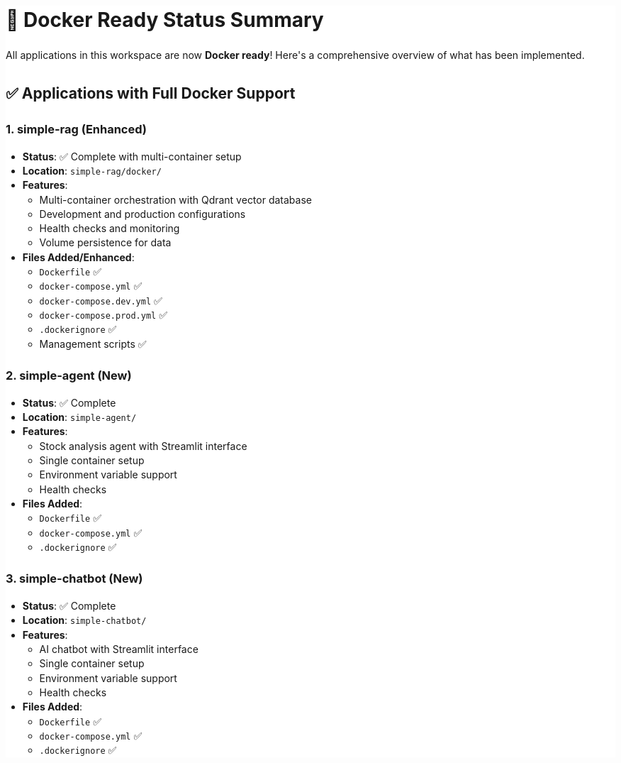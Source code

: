 # 🐳 Docker Ready Status Summary

All applications in this workspace are now **Docker ready**! Here's a comprehensive overview of what has been implemented.

## ✅ Applications with Full Docker Support

### 1. **simple-rag** (Enhanced)
- **Status**: ✅ Complete with multi-container setup
- **Location**: `simple-rag/docker/`
- **Features**:
  - Multi-container orchestration with Qdrant vector database
  - Development and production configurations
  - Health checks and monitoring
  - Volume persistence for data
- **Files Added/Enhanced**:
  - `Dockerfile` ✅
  - `docker-compose.yml` ✅
  - `docker-compose.dev.yml` ✅
  - `docker-compose.prod.yml` ✅
  - `.dockerignore` ✅
  - Management scripts ✅

### 2. **simple-agent** (New)
- **Status**: ✅ Complete
- **Location**: `simple-agent/`
- **Features**:
  - Stock analysis agent with Streamlit interface
  - Single container setup
  - Environment variable support
  - Health checks
- **Files Added**:
  - `Dockerfile` ✅
  - `docker-compose.yml` ✅
  - `.dockerignore` ✅

### 3. **simple-chatbot** (New)
- **Status**: ✅ Complete
- **Location**: `simple-chatbot/`
- **Features**:
  - AI chatbot with Streamlit interface
  - Single container setup
  - Environment variable support
  - Health checks
- **Files Added**:
  - `Dockerfile` ✅
  - `docker-compose.yml` ✅
  - `.dockerignore` ✅
